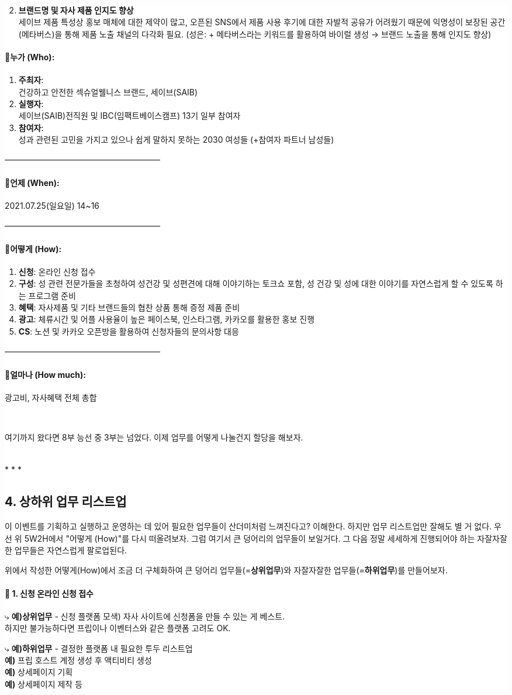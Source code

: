 2. **브랜드명 및 자사 제품 인지도 향상** <br>
세이브 제품 특성상 홍보 매체에 대한 제약이 많고, 오픈된 SNS에서 제품 사용 후기에 대한 자발적 공유가 어려웠기 때문에 익명성이 보장된 공간(메타버스)을 통해 제품 노출 채널의 다각화 필요.
(성은: + 메타버스라는 키워드를 활용하여 바이럴 생성 → 브랜드 노출을 통해 인지도 향상)

#### **📍누가 (Who):**
1. **주최자**: <br>
건강하고 안전한 섹슈얼웰니스 브랜드, 세이브(SAIB)<br>
2. **실행자**: <br>
세이브(SAIB)전직원 및 IBC(임팩트베이스캠프) 13기 일부 참여자<br>
3. **참여자**: <br>
성과 관련된 고민을 가지고 있으나 쉽게 말하지 못하는 2030 여성들 (+참여자 파트너 남성들)

———————————————————

#### **📍언제 (When):**
2021.07.25(일요일) 14~16

———————————————————

#### **📍어떻게 (How):**
1. **신청**: 온라인 신청 접수 <br>
2. **구성**: 성 관련 전문가들을 초청하여 성건강 및 성편견에 대해 이야기하는 토크쇼 포함, 성 건강 및 성에 대한 이야기를 자연스럽게 할 수 있도록 하는 프로그램 준비 <br>
3. **혜택**: 자사제품 및 기타 브랜드들의 협찬 상품 통해 증정 제품 준비 <br>
4. **광고**: 체류시간 및 어플 사용율이 높은 페이스북, 인스타그램, 카카오를 활용한 홍보 진행 <br>
5. **CS**: 노션 및 카카오 오픈방을 활용하여 신청자들의 문의사항 대응 <br>

———————————————————

#### **📍얼마나 (How much):**
광고비, 자사혜택 전체 총합

<br>

여기까지 왔다면 8부 능선 중 3부는 넘었다. 이제 업무를 어떻게 나눌건지 할당을 해보자.


<br>
* * *
<br>

## 4. 상하위 업무 리스트업
이 이벤트를 기획하고 실행하고 운영하는 데 있어 필요한 업무들이 산더미처럼 느껴진다고? 이해한다. 하지만 업무 리스트업만 잘해도 별 거 없다. 우선 위 5W2H에서 "어떻게 (How)"를 다시 떠올려보자. 그럼 여기서 큰 덩어리의 업무들이 보일거다. 그 다음 정말 세세하게 진행되어야 하는 자잘자잘한 업무들은 자연스럽게 팔로업된다. <br>

위에서 작성한 어떻게(How)에서 조금 더 구체화하여
큰 덩어리 업무들(=**상위업무**)와 자잘자잘한 업무들(=**하위업무**)를 만들어보자.<br>


#### 🔖 1. 신청  온라인 신청 접수
⤷ **예)상위업무** - 신청 플랫폼 모색) 자사 사이트에 신청폼을 만들 수 있는 게 베스트.<br> 하지만 불가능하다면 프립이나 이벤터스와 같은 플랫폼 고려도 OK.<br>

⤷ **예)하위업무** - 결정한 플랫폼 내 필요한 투두 리스트업<br>
**예)** 프립 호스트 계정 생성 후 액티비티 생성<br>
**예)** 상세페이지 기획<br>
**예)** 상세페이지 제작 등<br>
